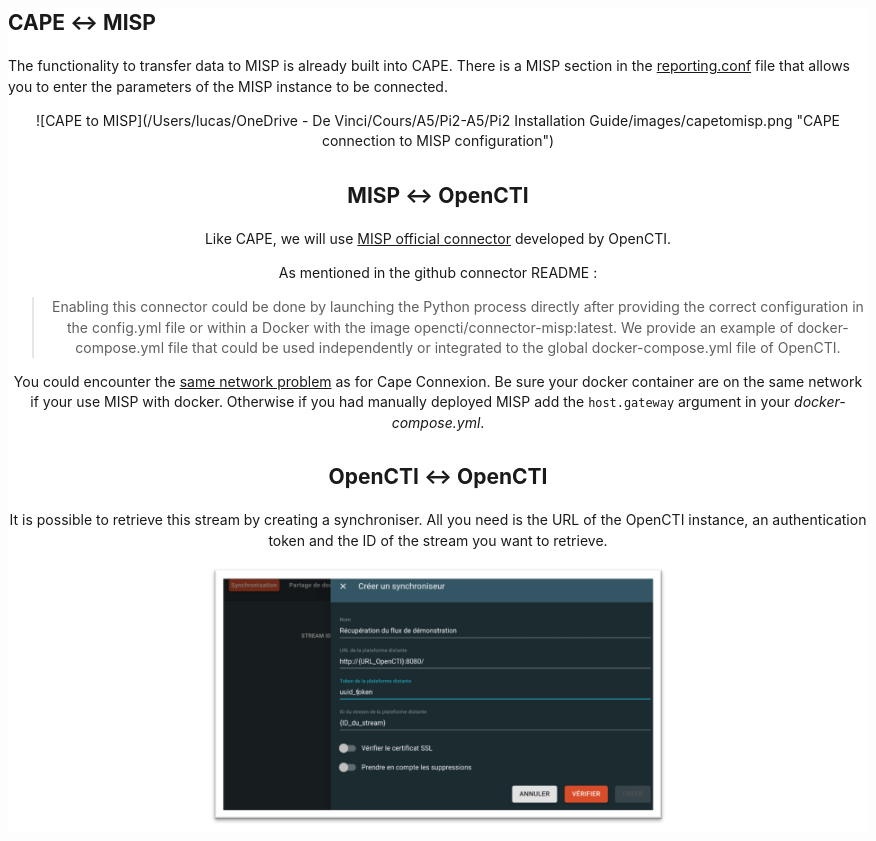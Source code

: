 


## CAPE &harr; MISP

The functionality to transfer data to MISP is already built into CAPE. There is a MISP section in the [reporting.conf](https://capev2.readthedocs.io/en/latest/installation/host/configuration.html?highlight=reporting.conf#reporting-conf) file that allows you to enter the parameters of the MISP instance to be connected.

<div style="text-align: center;">


![CAPE to MISP](/Users/lucas/OneDrive - De Vinci/Cours/A5/Pi2-A5/Pi2 Installation Guide/images/capetomisp.png "CAPE connection to MISP configuration")




## MISP &harr; OpenCTI

Like CAPE, we will use [MISP official connector](https://github.com/OpenCTI-Platform/connectors/tree/master/external-import/misp) developed by OpenCTI.

As mentioned in the github connector README :

>Enabling this connector could be done by launching the Python process directly after providing the correct configuration in the config.yml file or within a Docker with the image opencti/connector-misp:latest. We provide an example of docker-compose.yml file that could be used independently or integrated to the global docker-compose.yml file of OpenCTI.

You could encounter the [same network problem](##CAPE-&harr;-MISP) as for Cape Connexion. Be sure your docker container are on the same network if your use MISP with docker. Otherwise if you had manually deployed MISP add the ```host.gateway``` argument in your _docker-compose.yml_.


## OpenCTI &harr; OpenCTI

It is possible to retrieve this stream by creating a synchroniser. All you need is the URL of the OpenCTI instance, an authentication token and the ID of the stream you want to retrieve.

<div style="text-align: center;">
<img src="./images/createstream.png" alt="CAPE to MISP" style="zoom:45%;" />
